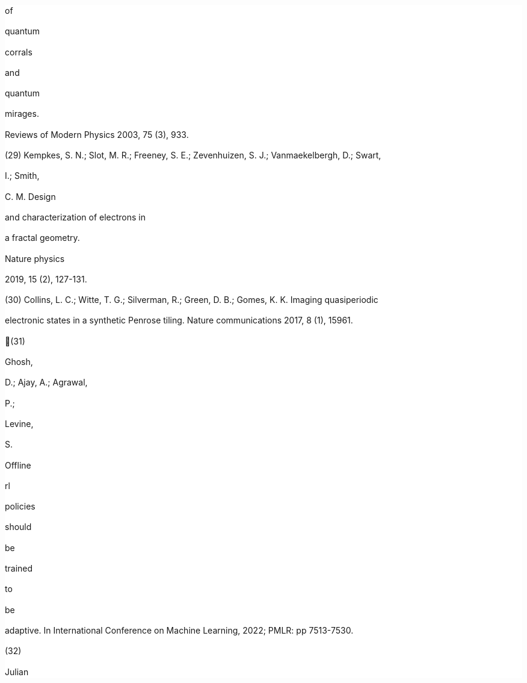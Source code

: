 of

quantum

corrals

and

quantum

mirages.

 Reviews of Modern Physics 2003, 75 (3), 933.

 (29) Kempkes, S. N.; Slot, M. R.; Freeney, S. E.; Zevenhuizen, S. J.; Vanmaekelbergh, D.; Swart,

 I.; Smith,

C. M. Design

and characterization of electrons in

a fractal geometry.

Nature physics

 2019, 15 (2), 127-131.

 (30) Collins, L. C.; Witte, T. G.; Silverman, R.; Green, D. B.; Gomes, K. K. Imaging quasiperiodic

 electronic states in a synthetic Penrose tiling. Nature communications 2017, 8 (1), 15961.

 (31)

Ghosh,

D.; Ajay, A.; Agrawal,

P.;

Levine,

S.

Offline

rl

policies

should

be

trained

to

be

 adaptive. In International Conference on Machine Learning, 2022; PMLR: pp 7513-7530.

 (32)

Julian
